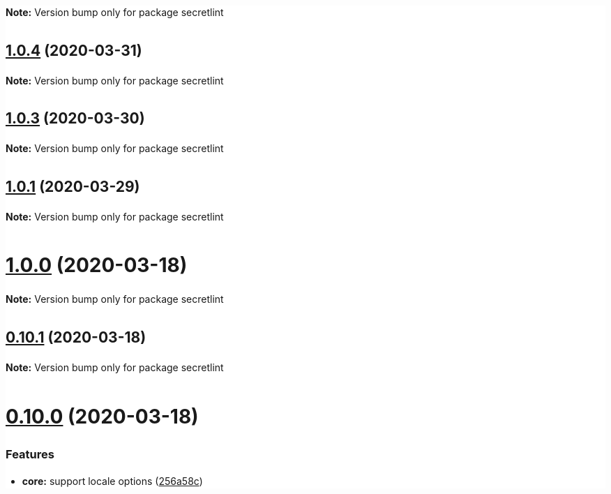 **Note:** Version bump only for package secretlint





## [1.0.4](https://github.com/secretlint/secretlint/compare/v1.0.3...v1.0.4) (2020-03-31)

**Note:** Version bump only for package secretlint





## [1.0.3](https://github.com/secretlint/secretlint/compare/v1.0.2...v1.0.3) (2020-03-30)

**Note:** Version bump only for package secretlint





## [1.0.1](https://github.com/secretlint/secretlint/compare/v1.0.0...v1.0.1) (2020-03-29)

**Note:** Version bump only for package secretlint





# [1.0.0](https://github.com/secretlint/secretlint/compare/v0.10.1...v1.0.0) (2020-03-18)

**Note:** Version bump only for package secretlint





## [0.10.1](https://github.com/secretlint/secretlint/compare/v0.10.0...v0.10.1) (2020-03-18)

**Note:** Version bump only for package secretlint





# [0.10.0](https://github.com/secretlint/secretlint/compare/v0.9.2...v0.10.0) (2020-03-18)


### Features

* **core:** support locale options ([256a58c](https://github.com/secretlint/secretlint/commit/256a58c6cd03f585f15dd09972212ca6dfb70ac4))
